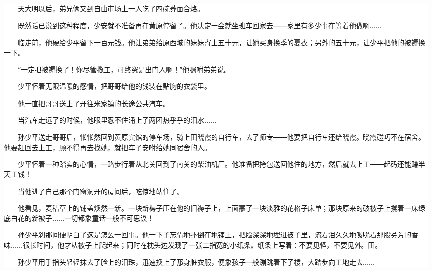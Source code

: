 &emsp;&emsp;天大明以后，弟兄俩又到自由市场上一人吃了四碗荞面合烙。

&emsp;&emsp;既然话已说到这种程度，少安就不准备再在黄原停留了。他决定一会就坐班车回家去——家里有多少事在等着他做啊……

&emsp;&emsp;临走前，他硬给少平留下一百元钱。他让弟弟给原西城的妹妹寄上五十元，让她买身换季的夏衣；另外的五十元，让少平把他的被褥换一下。

&emsp;&emsp;“一定把被褥换了！你尽管揽工，可终究是出门人啊！”他嘱咐弟弟说。

&emsp;&emsp;少平怀着无限温暖的感情，把哥哥给他的钱装在贴胸的衣袋里。

&emsp;&emsp;他一直把哥哥送上了开往米家镇的长途公共汽车。

&emsp;&emsp;当汽车走远了的时候，他眼里忍不住涌上了两团热乎乎的泪水……

&emsp;&emsp;孙少平送走哥哥后，怅怅然回到黄原宾馆的停车场，骑上田晓霞的自行车，去了师专——他要把自行车还给晓霞。晓霞碰巧不在宿舍。他要赶回去上工，顾不得再去找她，就把车子安咐给她同宿舍的人。

&emsp;&emsp;少平怀着一种踏实的心情，一路步行着从北关回到了南关的柴油机厂。他准备把挎包送回他住的地方，然后就去上工——起码还能赚半天工钱！

&emsp;&emsp;当他进了自己那个门窗洞开的房间后，吃惊地站住了。

&emsp;&emsp;他看见，麦秸草上的铺盖焕然一新。一块新褥子压在他的旧褥子上，上面蒙了一块淡雅的花格子床单；那块原来的破被子上摞着一床绿底白花的新被子……一切都象童话一般不可思议！

&emsp;&emsp;孙少平刹那间便明白了这是怎么一回事。他一下子忘情地扑倒在地铺上，把脸深深地埋进被子里，流着泪久久地吸吮着那股芬芳的香味……很长时间，他才从被子上爬起来；同时在枕头边发现了一张二指宽的小纸条。纸条上写着：不要见怪，不要见外。田。

&emsp;&emsp;孙少平用手指头轻轻抹去了脸上的泪珠，迅速换上了那身脏衣服，便象孩子一般蹦跳着下了楼，大踏步向工地走去……